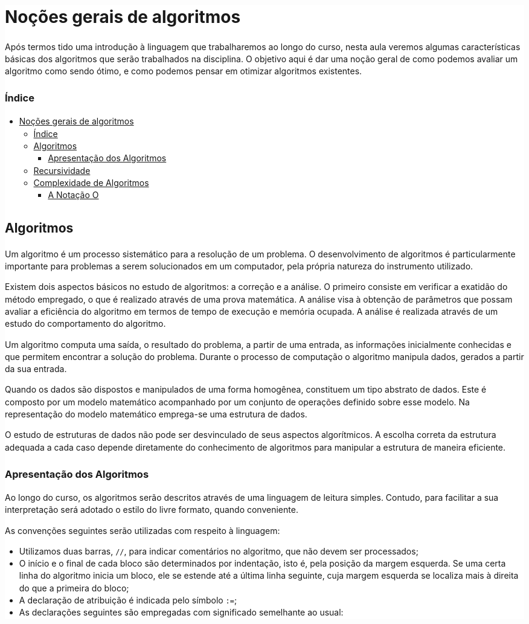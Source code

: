 # Noções gerais de algoritmos

Após termos tido uma introdução à linguagem que trabalharemos ao longo do curso, nesta aula veremos algumas características básicas dos algoritmos que serão trabalhados na disciplina. O objetivo aqui é dar uma noção geral de como podemos avaliar um algoritmo como sendo ótimo, e como podemos pensar em otimizar algoritmos existentes.

### Índice

- [Noções gerais de algoritmos](#noções-gerais-de-algoritmos)
    - [Índice](#índice)
  - [Algoritmos](#algoritmos)
    - [Apresentação dos Algoritmos](#apresentação-dos-algoritmos)
  - [Recursividade](#recursividade)
  - [Complexidade de Algoritmos](#complexidade-de-algoritmos)
    - [A Notação O](#a-notação-o)

## Algoritmos

Um algoritmo é um processo sistemático para a resolução de um problema. O desenvolvimento de algoritmos é particularmente importante para problemas a serem solucionados em um computador, pela própria natureza do instrumento utilizado.

Existem dois aspectos básicos no estudo de algoritmos: a correção e a análise. O primeiro consiste em verificar a exatidão do método empregado, o que é realizado através de uma prova matemática. A análise visa à obtenção de parâmetros que possam avaliar a eficiência do algoritmo em termos de tempo de execução e memória ocupada. A análise é realizada através de um estudo do comportamento do algoritmo.

Um algoritmo computa uma saída, o resultado do problema, a partir de uma entrada, as informações inicialmente conhecidas e que permitem encontrar a solução do problema. Durante o processo de computação o algoritmo manipula dados, gerados a partir da sua entrada.

Quando os dados são dispostos e manipulados de uma forma homogênea, constituem um tipo abstrato de dados. Este é composto por um modelo matemático acompanhado por um conjunto de operações definido sobre esse modelo. Na representação do modelo matemático emprega-se uma estrutura de dados.

O estudo de estruturas de dados não pode ser desvinculado de seus aspectos algorítmicos. A escolha correta da estrutura adequada a cada caso depende diretamente do conhecimento de algoritmos para manipular a estrutura de maneira eficiente.

### Apresentação dos Algoritmos

Ao longo do curso, os algoritmos serão descritos através de uma linguagem de leitura simples. Contudo, para facilitar a sua interpretação será adotado o estilo do livre formato, quando conveniente.

As convenções seguintes serão utilizadas com respeito à linguagem:

* Utilizamos duas barras, `//`, para indicar comentários no algoritmo, que não devem ser processados;
* O início e o final de cada bloco são determinados por indentação, isto é, pela posição da margem esquerda. Se uma certa linha do algoritmo inicia um bloco, ele se estende até a última linha seguinte, cuja margem esquerda se localiza mais à direita do que a primeira do bloco;
* A declaração de atribuição é indicada pelo símbolo `:=`;
* As declarações seguintes são empregadas com significado semelhante ao usual:
